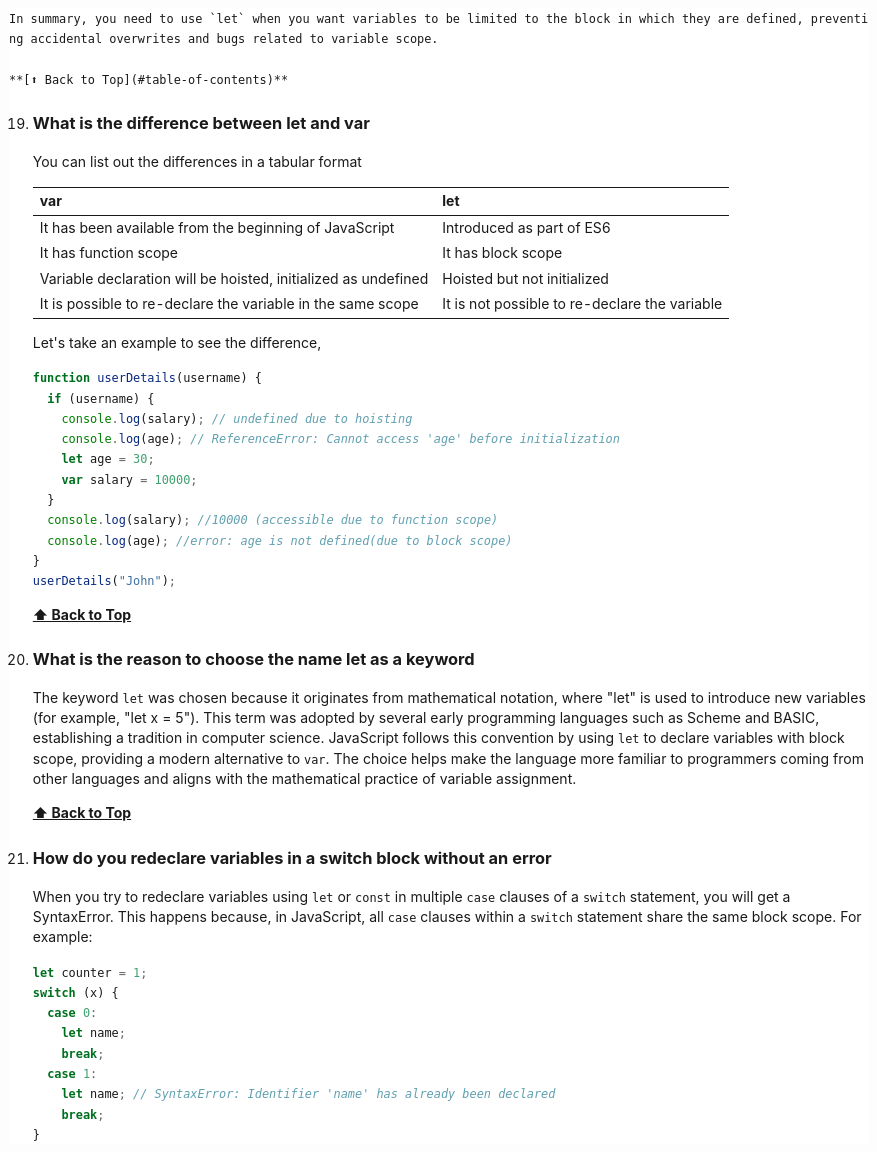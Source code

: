     In summary, you need to use `let` when you want variables to be limited to the block in which they are defined, preventing accidental overwrites and bugs related to variable scope.

    **[⬆ Back to Top](#table-of-contents)**

19. ### What is the difference between let and var

    You can list out the differences in a tabular format

    | var                                                            | let                                           |
    | -------------------------------------------------------------- | --------------------------------------------- |
    | It has been available from the beginning of JavaScript         | Introduced as part of ES6                     |
    | It has function scope                                          | It has block scope                            |
    | Variable declaration will be hoisted, initialized as undefined | Hoisted but not initialized                   |
    | It is possible to re-declare the variable in the same scope    | It is not possible to re-declare the variable |

    Let's take an example to see the difference,

    ```javascript
    function userDetails(username) {
      if (username) {
        console.log(salary); // undefined due to hoisting
        console.log(age); // ReferenceError: Cannot access 'age' before initialization
        let age = 30;
        var salary = 10000;
      }
      console.log(salary); //10000 (accessible due to function scope)
      console.log(age); //error: age is not defined(due to block scope)
    }
    userDetails("John");
    ```

    **[⬆ Back to Top](#table-of-contents)**

20. ### What is the reason to choose the name let as a keyword

    The keyword `let` was chosen because it originates from mathematical notation, where "let" is used to introduce new variables (for example, "let x = 5"). This term was adopted by several early programming languages such as Scheme and BASIC, establishing a tradition in computer science. JavaScript follows this convention by using `let` to declare variables with block scope, providing a modern alternative to `var`. The choice helps make the language more familiar to programmers coming from other languages and aligns with the mathematical practice of variable assignment.

    **[⬆ Back to Top](#table-of-contents)**

21. ### How do you redeclare variables in a switch block without an error

    When you try to redeclare variables using `let` or `const` in multiple `case` clauses of a `switch` statement, you will get a SyntaxError. This happens because, in JavaScript, all `case` clauses within a `switch` statement share the same block scope. For example:
    
    ```javascript
    let counter = 1;
    switch (x) {
      case 0:
        let name;
        break;
      case 1:
        let name; // SyntaxError: Identifier 'name' has already been declared
        break;
    }
    ```
    